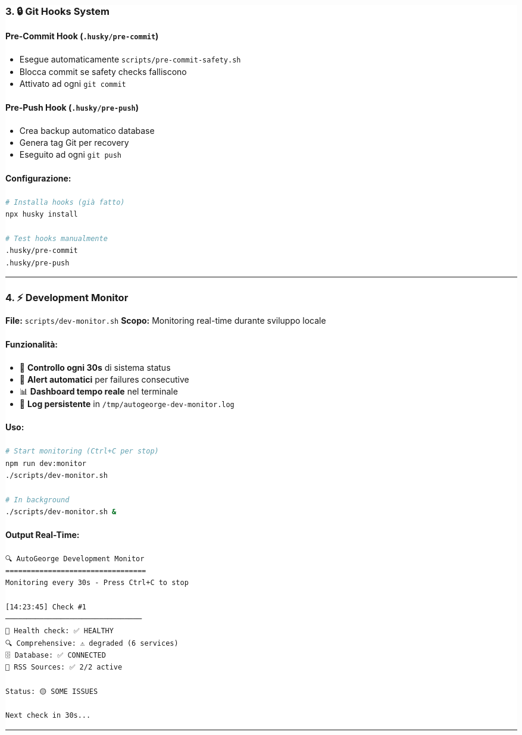 
### **3. 🔒 Git Hooks System**

#### **Pre-Commit Hook** (`.husky/pre-commit`)
- Esegue automaticamente `scripts/pre-commit-safety.sh`
- Blocca commit se safety checks falliscono
- Attivato ad ogni `git commit`

#### **Pre-Push Hook** (`.husky/pre-push`)
- Crea backup automatico database
- Genera tag Git per recovery
- Eseguito ad ogni `git push`

#### **Configurazione:**
```bash
# Installa hooks (già fatto)
npx husky install

# Test hooks manualmente
.husky/pre-commit
.husky/pre-push
```

---

### **4. ⚡ Development Monitor**

**File:** `scripts/dev-monitor.sh`
**Scopo:** Monitoring real-time durante sviluppo locale

#### **Funzionalità:**

- 🔄 **Controllo ogni 30s** di sistema status
- 🚨 **Alert automatici** per failures consecutive
- 📊 **Dashboard tempo reale** nel terminale
- 📝 **Log persistente** in `/tmp/autogeorge-dev-monitor.log`

#### **Uso:**

```bash
# Start monitoring (Ctrl+C per stop)
npm run dev:monitor
./scripts/dev-monitor.sh

# In background
./scripts/dev-monitor.sh &
```

#### **Output Real-Time:**
```
🔍 AutoGeorge Development Monitor
=================================
Monitoring every 30s - Press Ctrl+C to stop

[14:23:45] Check #1
────────────────────────────────
💓 Health check: ✅ HEALTHY
🔍 Comprehensive: ⚠️ degraded (6 services)
🗄️ Database: ✅ CONNECTED
📰 RSS Sources: ✅ 2/2 active

Status: 🟡 SOME ISSUES

Next check in 30s...
```

---